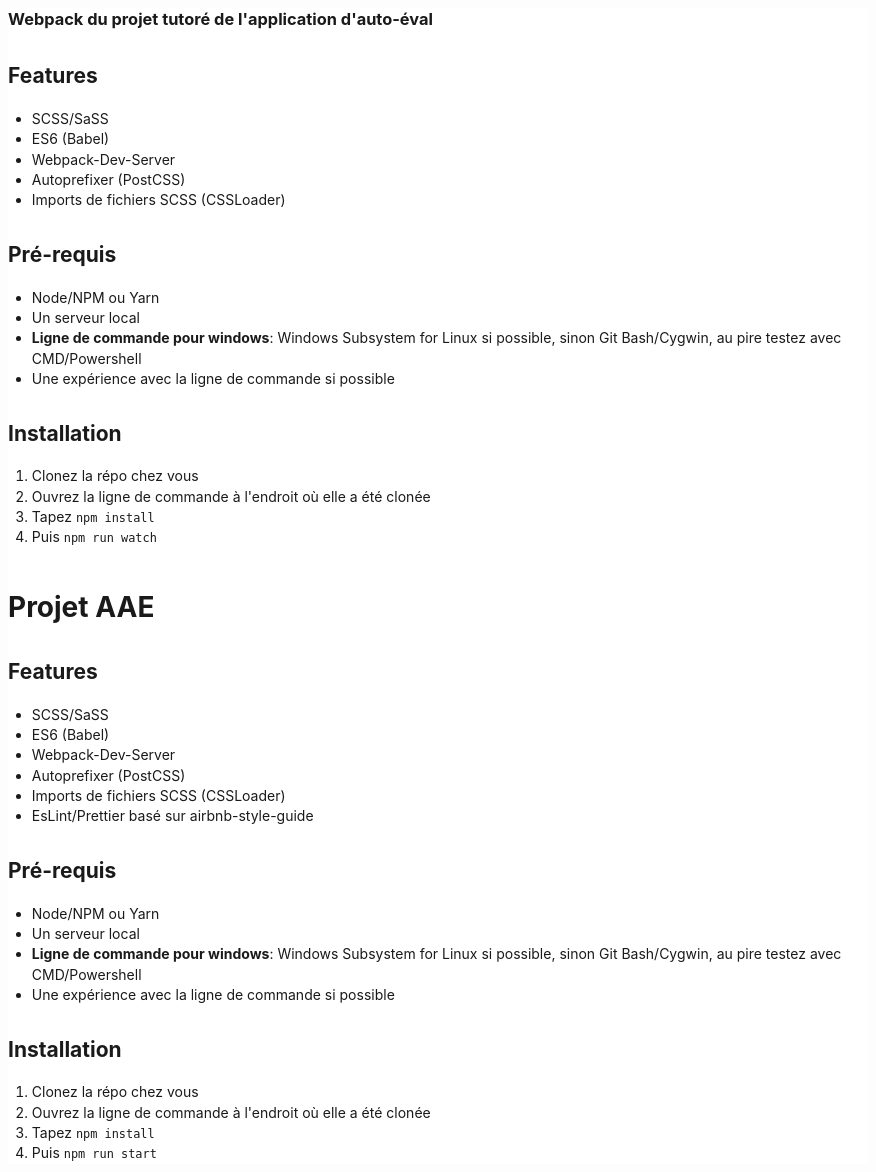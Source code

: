 ### Webpack du projet tutoré de l'application d'auto-éval

## Features
- SCSS/SaSS
- ES6 (Babel)
- Webpack-Dev-Server
- Autoprefixer (PostCSS)
- Imports de fichiers SCSS (CSSLoader)

## Pré-requis
- Node/NPM ou Yarn
- Un serveur local
- **Ligne de commande pour windows**: Windows Subsystem for Linux si possible, sinon Git Bash/Cygwin, au pire testez avec CMD/Powershell
- Une expérience avec la ligne de commande si possible

## Installation
1. Clonez la répo chez vous
2. Ouvrez la ligne de commande à l'endroit où elle a été clonée
3. Tapez `` npm install ``
4. Puis `` npm run watch ``

# Projet AAE

## Features

- SCSS/SaSS
- ES6 (Babel)
- Webpack-Dev-Server
- Autoprefixer (PostCSS)
- Imports de fichiers SCSS (CSSLoader)
- EsLint/Prettier basé sur airbnb-style-guide

## Pré-requis

- Node/NPM ou Yarn
- Un serveur local
- **Ligne de commande pour windows**: Windows Subsystem for Linux si possible, sinon Git Bash/Cygwin, au pire testez avec CMD/Powershell
- Une expérience avec la ligne de commande si possible

## Installation

1. Clonez la répo chez vous
2. Ouvrez la ligne de commande à l'endroit où elle a été clonée
3. Tapez `npm install`
4. Puis `npm run start`
